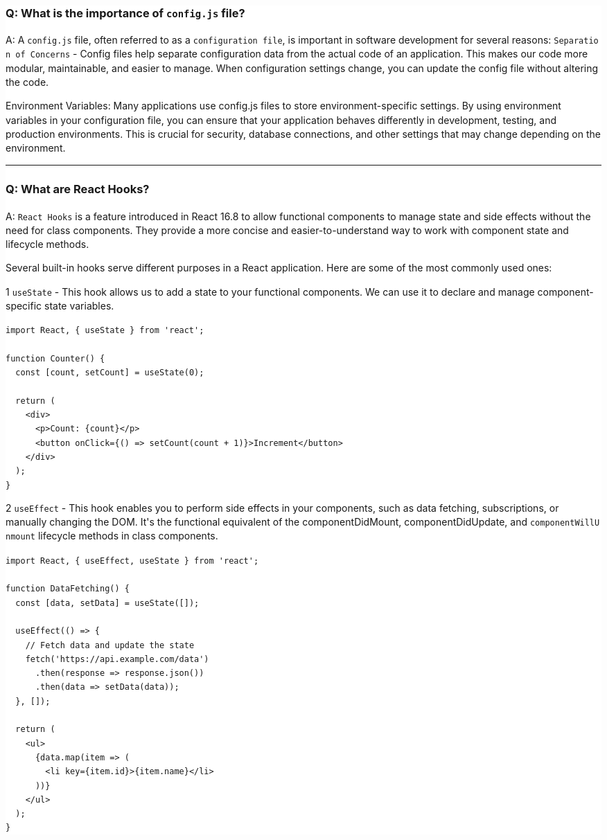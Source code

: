 
### Q: What is the importance of `config.js` file?
A: A `config.js` file, often referred to as a `configuration file`, is important in software development for several reasons:
`Separation of Concerns` - Config files help separate configuration data from the actual code of an application. This makes our code more modular, maintainable, and easier to manage. When configuration settings change, you can update the config file without altering the code.

Environment Variables: Many applications use config.js files to store environment-specific settings. By using environment variables in your configuration file, you can ensure that your application behaves differently in development, testing, and production environments. This is crucial for security, database connections, and other settings that may change depending on the environment.

---

### Q: What are React Hooks?
A: `React Hooks` is a feature introduced in React 16.8 to allow functional components to manage state and side effects without the need for class components. They provide a more concise and easier-to-understand way to work with component state and lifecycle methods.

Several built-in hooks serve different purposes in a React application. Here are some of the most commonly used ones:

1 `useState` - This hook allows us to add a state to your functional components. We can use it to declare and manage component-specific state variables.
```
import React, { useState } from 'react';

function Counter() {
  const [count, setCount] = useState(0);

  return (
    <div>
      <p>Count: {count}</p>
      <button onClick={() => setCount(count + 1)}>Increment</button>
    </div>
  );
}
```

2 `useEffect` - This hook enables you to perform side effects in your components, such as data fetching, subscriptions, or manually changing the DOM. It's the functional equivalent of the componentDidMount, componentDidUpdate, and `componentWillUnmount` lifecycle methods in class components.
```
import React, { useEffect, useState } from 'react';

function DataFetching() {
  const [data, setData] = useState([]);

  useEffect(() => {
    // Fetch data and update the state
    fetch('https://api.example.com/data')
      .then(response => response.json())
      .then(data => setData(data));
  }, []);

  return (
    <ul>
      {data.map(item => (
        <li key={item.id}>{item.name}</li>
      ))}
    </ul>
  );
}
```
